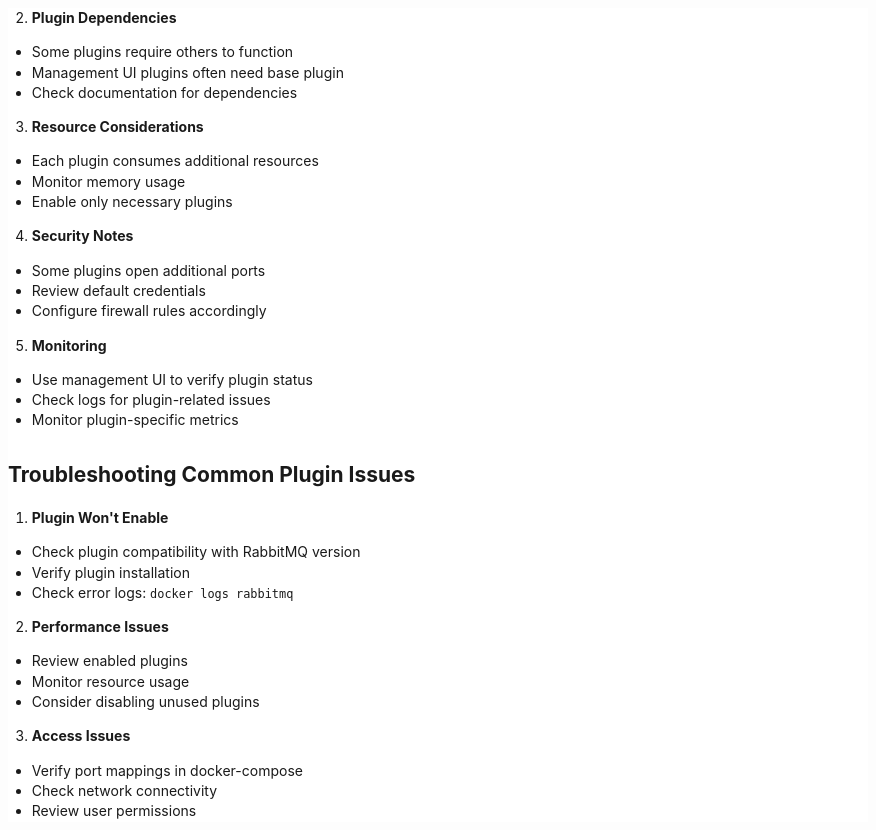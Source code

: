 2. **Plugin Dependencies**

- Some plugins require others to function
- Management UI plugins often need base plugin
- Check documentation for dependencies

3. **Resource Considerations**

- Each plugin consumes additional resources
- Monitor memory usage
- Enable only necessary plugins

4. **Security Notes**

- Some plugins open additional ports
- Review default credentials
- Configure firewall rules accordingly

5. **Monitoring**

- Use management UI to verify plugin status
- Check logs for plugin-related issues
- Monitor plugin-specific metrics

## Troubleshooting Common Plugin Issues

1. **Plugin Won't Enable**

- Check plugin compatibility with RabbitMQ version
- Verify plugin installation
- Check error logs: `docker logs rabbitmq`

2. **Performance Issues**

- Review enabled plugins
- Monitor resource usage
- Consider disabling unused plugins

3. **Access Issues**

- Verify port mappings in docker-compose
- Check network connectivity
- Review user permissions
